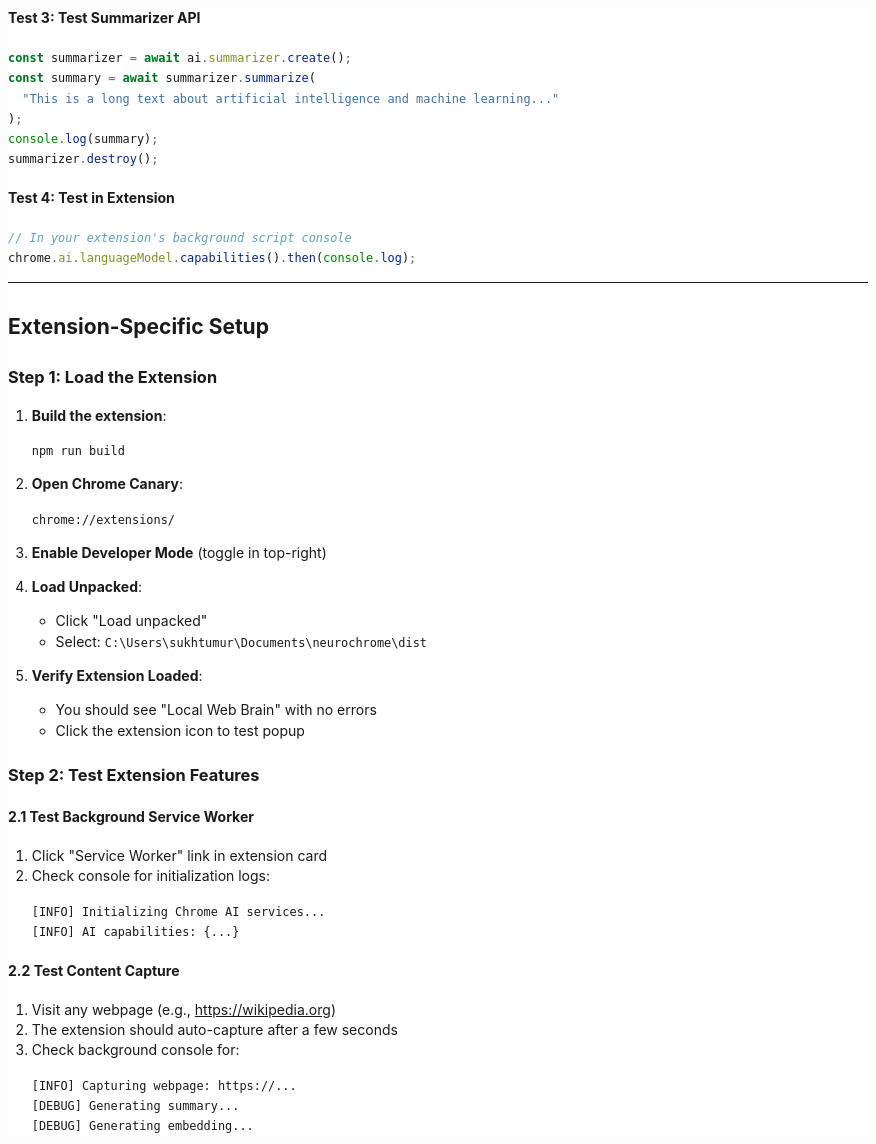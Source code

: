 #### Test 3: Test Summarizer API
```javascript
const summarizer = await ai.summarizer.create();
const summary = await summarizer.summarize(
  "This is a long text about artificial intelligence and machine learning..."
);
console.log(summary);
summarizer.destroy();
```

#### Test 4: Test in Extension
```javascript
// In your extension's background script console
chrome.ai.languageModel.capabilities().then(console.log);
```

---

## Extension-Specific Setup

### Step 1: Load the Extension

1. **Build the extension**:
   ```bash
   npm run build
   ```

2. **Open Chrome Canary**:
   ```
   chrome://extensions/
   ```

3. **Enable Developer Mode** (toggle in top-right)

4. **Load Unpacked**:
   - Click "Load unpacked"
   - Select: `C:\Users\sukhtumur\Documents\neurochrome\dist`

5. **Verify Extension Loaded**:
   - You should see "Local Web Brain" with no errors
   - Click the extension icon to test popup

### Step 2: Test Extension Features

#### 2.1 Test Background Service Worker
1. Click "Service Worker" link in extension card
2. Check console for initialization logs:
   ```
   [INFO] Initializing Chrome AI services...
   [INFO] AI capabilities: {...}
   ```

#### 2.2 Test Content Capture
1. Visit any webpage (e.g., https://wikipedia.org)
2. The extension should auto-capture after a few seconds
3. Check background console for:
   ```
   [INFO] Capturing webpage: https://...
   [DEBUG] Generating summary...
   [DEBUG] Generating embedding...
   ```

